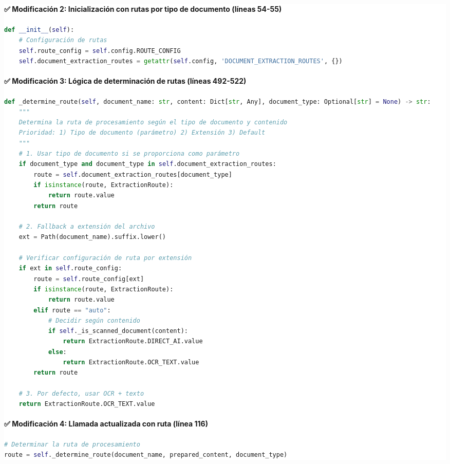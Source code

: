 #### **✅ Modificación 2: Inicialización con rutas por tipo de documento (líneas 54-55)**
```python
def __init__(self):
    # Configuración de rutas
    self.route_config = self.config.ROUTE_CONFIG
    self.document_extraction_routes = getattr(self.config, 'DOCUMENT_EXTRACTION_ROUTES', {})
```

#### **✅ Modificación 3: Lógica de determinación de rutas (líneas 492-522)**
```python  
def _determine_route(self, document_name: str, content: Dict[str, Any], document_type: Optional[str] = None) -> str:
    """
    Determina la ruta de procesamiento según el tipo de documento y contenido
    Prioridad: 1) Tipo de documento (parámetro) 2) Extensión 3) Default
    """
    # 1. Usar tipo de documento si se proporciona como parámetro
    if document_type and document_type in self.document_extraction_routes:
        route = self.document_extraction_routes[document_type]
        if isinstance(route, ExtractionRoute):
            return route.value
        return route
    
    # 2. Fallback a extensión del archivo
    ext = Path(document_name).suffix.lower()
    
    # Verificar configuración de ruta por extensión
    if ext in self.route_config:
        route = self.route_config[ext]
        if isinstance(route, ExtractionRoute):
            return route.value
        elif route == "auto":
            # Decidir según contenido
            if self._is_scanned_document(content):
                return ExtractionRoute.DIRECT_AI.value
            else:
                return ExtractionRoute.OCR_TEXT.value
        return route
    
    # 3. Por defecto, usar OCR + texto
    return ExtractionRoute.OCR_TEXT.value
```

#### **✅ Modificación 4: Llamada actualizada con ruta (línea 116)**
```python
# Determinar la ruta de procesamiento
route = self._determine_route(document_name, prepared_content, document_type)
```
